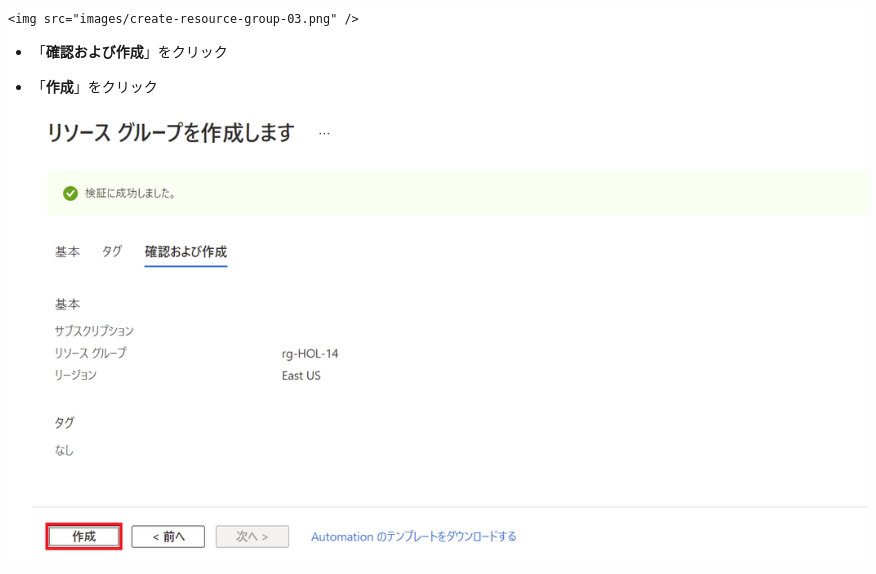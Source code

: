     <img src="images/create-resource-group-03.png" />


- 「**確認および作成**」をクリック

- 「**作成**」をクリック

  <img src="images/create-resource-group-04.png" />
